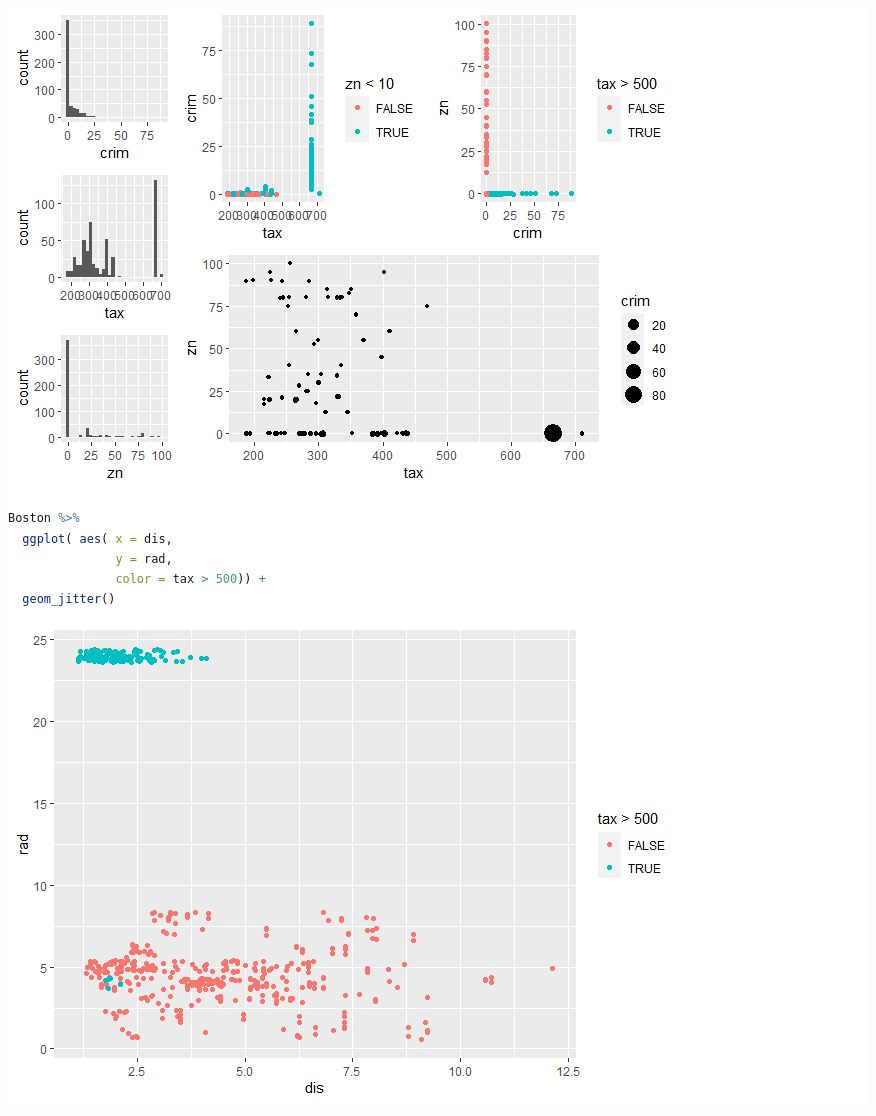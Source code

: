 ![](chapter_1_files/figure-html/unnamed-chunk-24-1.png)


```r
Boston %>% 
  ggplot( aes( x = dis,
               y = rad,
               color = tax > 500)) +
  geom_jitter()
```

![](chapter_1_files/figure-html/unnamed-chunk-25-1.png)
